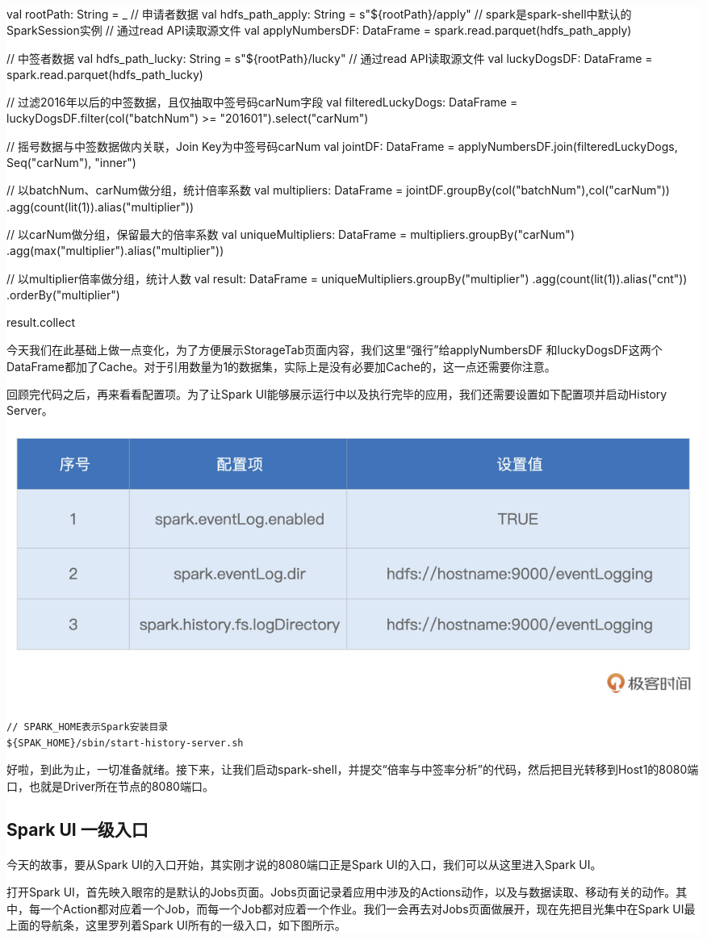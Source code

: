 val rootPath: String = _
// 申请者数据
val hdfs_path_apply: String = s"${rootPath}/apply"
// spark是spark-shell中默认的SparkSession实例
// 通过read API读取源文件
val applyNumbersDF: DataFrame = spark.read.parquet(hdfs_path_apply)

// 中签者数据
val hdfs_path_lucky: String = s"${rootPath}/lucky"
// 通过read API读取源文件
val luckyDogsDF: DataFrame = spark.read.parquet(hdfs_path_lucky)

// 过滤2016年以后的中签数据，且仅抽取中签号码carNum字段
val filteredLuckyDogs: DataFrame = luckyDogsDF.filter(col("batchNum") &gt;= "201601").select("carNum")

// 摇号数据与中签数据做内关联，Join Key为中签号码carNum
val jointDF: DataFrame = applyNumbersDF.join(filteredLuckyDogs, Seq("carNum"), "inner")

// 以batchNum、carNum做分组，统计倍率系数
val multipliers: DataFrame = jointDF.groupBy(col("batchNum"),col("carNum"))
.agg(count(lit(1)).alias("multiplier"))

// 以carNum做分组，保留最大的倍率系数
val uniqueMultipliers: DataFrame = multipliers.groupBy("carNum")
.agg(max("multiplier").alias("multiplier"))

// 以multiplier倍率做分组，统计人数
val result: DataFrame = uniqueMultipliers.groupBy("multiplier")
.agg(count(lit(1)).alias("cnt"))
.orderBy("multiplier")

result.collect
</code></pre>
<p>今天我们在此基础上做一点变化，为了方便展示StorageTab页面内容，我们这里“强行”给applyNumbersDF 和luckyDogsDF这两个DataFrame都加了Cache。对于引用数量为1的数据集，实际上是没有必要加Cache的，这一点还需要你注意。</p>
<p>回顾完代码之后，再来看看配置项。为了让Spark UI能够展示运行中以及执行完毕的应用，我们还需要设置如下配置项并启动History Server。</p>
<p><img alt="图片" src="assets/09d9a96316b00de7a5afe015a1444de9.jpg" title="Event log相关配置项"/></p>
<pre><code>// SPARK_HOME表示Spark安装目录
${SPAK_HOME}/sbin/start-history-server.sh
</code></pre>
<p>好啦，到此为止，一切准备就绪。接下来，让我们启动spark-shell，并提交“倍率与中签率分析”的代码，然后把目光转移到Host1的8080端口，也就是Driver所在节点的8080端口。</p>
<h2 id="spark-ui-一级入口">Spark UI 一级入口</h2>
<p>今天的故事，要从Spark UI的入口开始，其实刚才说的8080端口正是Spark UI的入口，我们可以从这里进入Spark UI。</p>
<p>打开Spark UI，首先映入眼帘的是默认的Jobs页面。Jobs页面记录着应用中涉及的Actions动作，以及与数据读取、移动有关的动作。其中，每一个Action都对应着一个Job，而每一个Job都对应着一个作业。我们一会再去对Jobs页面做展开，现在先把目光集中在Spark UI最上面的导航条，这里罗列着Spark UI所有的一级入口，如下图所示。</p>